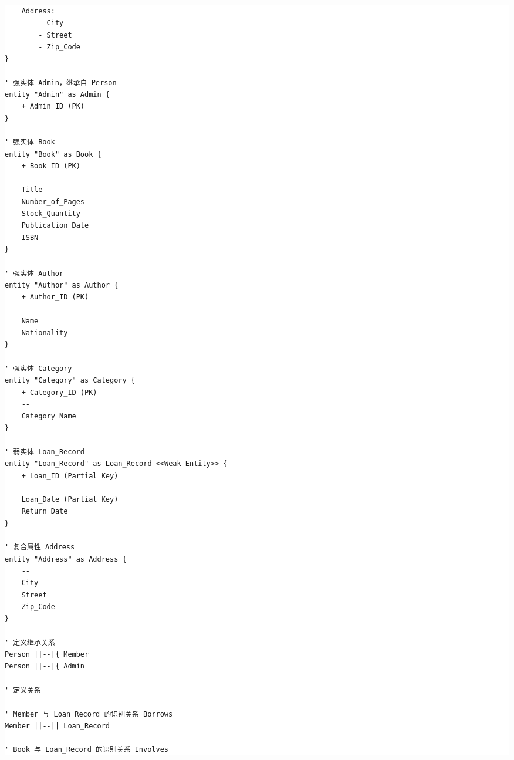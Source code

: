 ```puml
    Address:
        - City
        - Street
        - Zip_Code
}

' 强实体 Admin，继承自 Person
entity "Admin" as Admin {
    + Admin_ID (PK)
}

' 强实体 Book
entity "Book" as Book {
    + Book_ID (PK)
    --
    Title
    Number_of_Pages
    Stock_Quantity
    Publication_Date
    ISBN
}

' 强实体 Author
entity "Author" as Author {
    + Author_ID (PK)
    --
    Name
    Nationality
}

' 强实体 Category
entity "Category" as Category {
    + Category_ID (PK)
    --
    Category_Name
}

' 弱实体 Loan_Record
entity "Loan_Record" as Loan_Record <<Weak Entity>> {
    + Loan_ID (Partial Key)
    --
    Loan_Date (Partial Key)
    Return_Date
}

' 复合属性 Address
entity "Address" as Address {
    --
    City
    Street
    Zip_Code
}

' 定义继承关系
Person ||--|{ Member
Person ||--|{ Admin

' 定义关系

' Member 与 Loan_Record 的识别关系 Borrows
Member ||--|| Loan_Record

' Book 与 Loan_Record 的识别关系 Involves
```